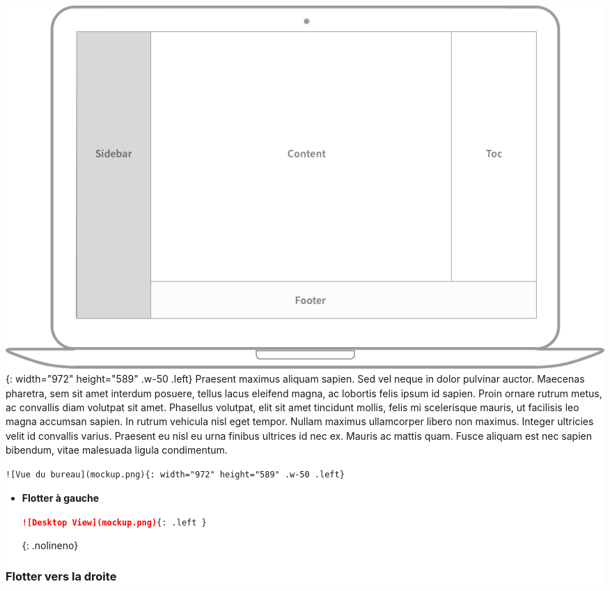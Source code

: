 ![Vue du bureau](mockup.png){: width="972" height="589" .w-50 .left}
Praesent maximus aliquam sapien. Sed vel neque in dolor pulvinar auctor. Maecenas pharetra, sem sit amet interdum posuere, tellus lacus eleifend magna, ac lobortis felis ipsum id sapien. Proin ornare rutrum metus, ac convallis diam volutpat sit amet. Phasellus volutpat, elit sit amet tincidunt mollis, felis mi scelerisque mauris, ut facilisis leo magna accumsan sapien. In rutrum vehicula nisl eget tempor. Nullam maximus ullamcorper libero non maximus. Integer ultricies velit id convallis varius. Praesent eu nisl eu urna finibus ultrices id nec ex. Mauris ac mattis quam. Fusce aliquam est nec sapien bibendum, vitae malesuada ligula condimentum.

`![Vue du bureau](mockup.png){: width="972" height="589" .w-50 .left}`

- **Flotter à gauche**

  ```markdown
  ![Desktop View](mockup.png){: .left }
  ```
  {: .nolineno}

### Flotter vers la droite
